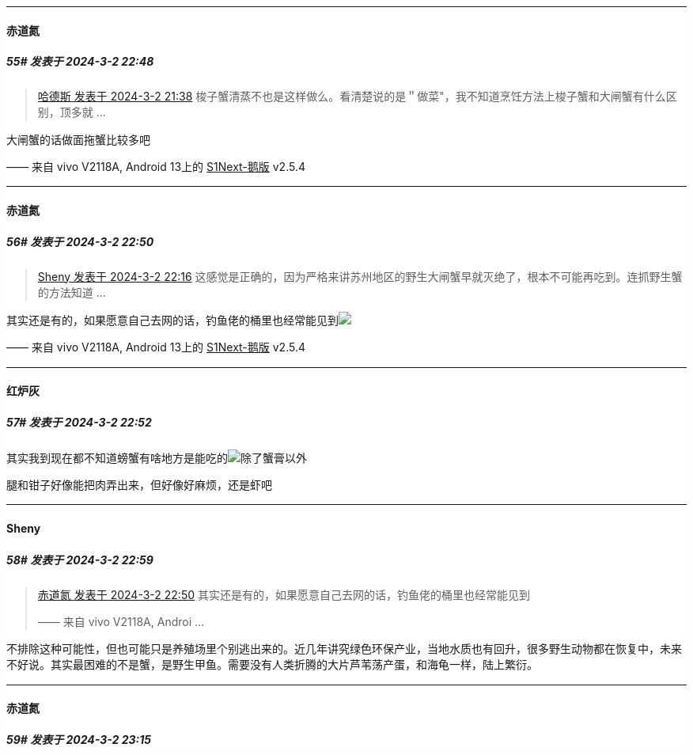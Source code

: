 
*****

####  赤道氮  
##### 55#       发表于 2024-3-2 22:48

<blockquote><a href="httphttps://bbs.saraba1st.com/2b/forum.php?mod=redirect&amp;goto=findpost&amp;pid=64127428&amp;ptid=2173770" target="_blank">哈德斯 发表于 2024-3-2 21:38</a>
梭子蟹清蒸不也是这样做么。看清楚说的是＂做菜"，我不知道烹饪方法上梭子蟹和大闸蟹有什么区别，顶多就 ...</blockquote>
大闸蟹的话做面拖蟹比较多吧

—— 来自 vivo V2118A, Android 13上的 [S1Next-鹅版](https://github.com/ykrank/S1-Next/releases) v2.5.4

*****

####  赤道氮  
##### 56#       发表于 2024-3-2 22:50

<blockquote><a href="httphttps://bbs.saraba1st.com/2b/forum.php?mod=redirect&amp;goto=findpost&amp;pid=64127708&amp;ptid=2173770" target="_blank">Sheny 发表于 2024-3-2 22:16</a>
这感觉是正确的，因为严格来讲苏州地区的野生大闸蟹早就灭绝了，根本不可能再吃到。连抓野生蟹的方法知道 ...</blockquote>
其实还是有的，如果愿意自己去网的话，钓鱼佬的桶里也经常能见到<img src="https://static.saraba1st.com/image/smiley/face2017/067.png" referrerpolicy="no-referrer">

—— 来自 vivo V2118A, Android 13上的 [S1Next-鹅版](https://github.com/ykrank/S1-Next/releases) v2.5.4


*****

####  红炉灰  
##### 57#       发表于 2024-3-2 22:52

其实我到现在都不知道螃蟹有啥地方是能吃的<img src="https://static.saraba1st.com/image/smiley/face2017/053.png" referrerpolicy="no-referrer">除了蟹膏以外

腿和钳子好像能把肉弄出来，但好像好麻烦，还是虾吧


*****

####  Sheny  
##### 58#       发表于 2024-3-2 22:59

<blockquote><a href="httphttps://bbs.saraba1st.com/2b/forum.php?mod=redirect&amp;goto=findpost&amp;pid=64127952&amp;ptid=2173770" target="_blank">赤道氮 发表于 2024-3-2 22:50</a>
其实还是有的，如果愿意自己去网的话，钓鱼佬的桶里也经常能见到

—— 来自 vivo V2118A, Androi ...</blockquote>
不排除这种可能性，但也可能只是养殖场里个别逃出来的。近几年讲究绿色环保产业，当地水质也有回升，很多野生动物都在恢复中，未来不好说。其实最困难的不是蟹，是野生甲鱼。需要没有人类折腾的大片芦苇荡产蛋，和海龟一样，陆上繁衍。


*****

####  赤道氮  
##### 59#       发表于 2024-3-2 23:15
